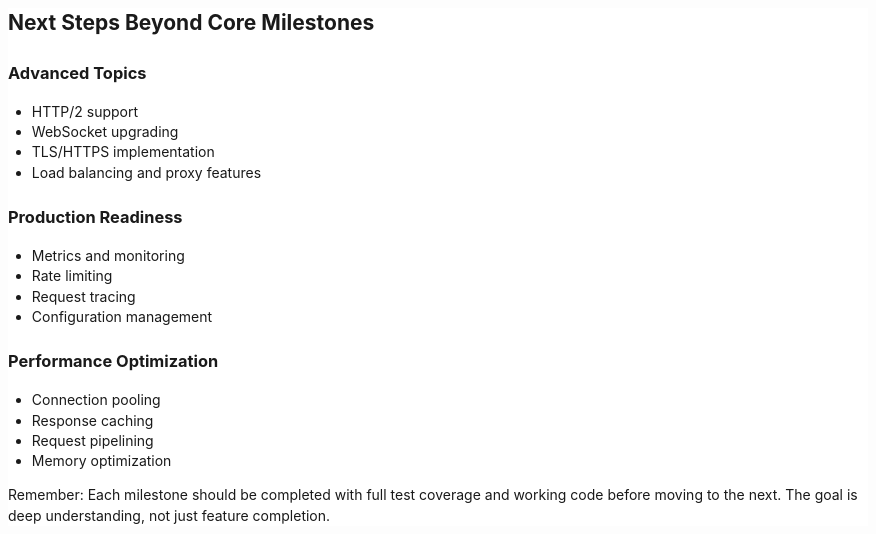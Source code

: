 ## Next Steps Beyond Core Milestones

### Advanced Topics
- HTTP/2 support
- WebSocket upgrading
- TLS/HTTPS implementation
- Load balancing and proxy features

### Production Readiness
- Metrics and monitoring
- Rate limiting
- Request tracing
- Configuration management

### Performance Optimization
- Connection pooling
- Response caching
- Request pipelining
- Memory optimization

Remember: Each milestone should be completed with full test coverage and working code before moving to the next. The goal is deep understanding, not just feature completion.